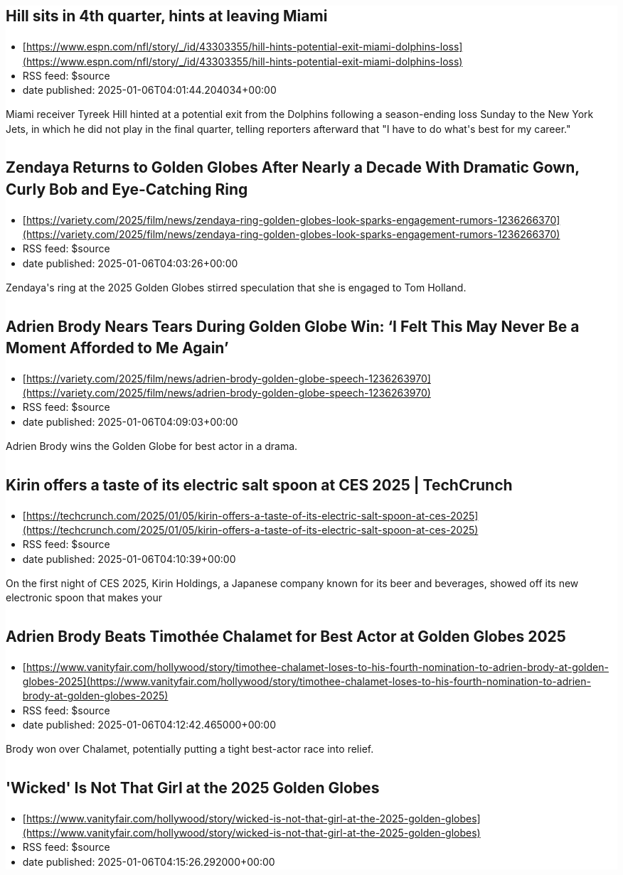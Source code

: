 ## Hill sits in 4th quarter, hints at leaving Miami
 - [https://www.espn.com/nfl/story/_/id/43303355/hill-hints-potential-exit-miami-dolphins-loss](https://www.espn.com/nfl/story/_/id/43303355/hill-hints-potential-exit-miami-dolphins-loss)
 - RSS feed: $source
 - date published: 2025-01-06T04:01:44.204034+00:00

Miami receiver Tyreek Hill hinted at a potential exit from the Dolphins following a season-ending loss Sunday to the New York Jets, in which he did not play in the final quarter, telling reporters afterward that "I have to do what's best for my career."

## Zendaya Returns to Golden Globes After Nearly a Decade With Dramatic Gown, Curly Bob and Eye-Catching Ring
 - [https://variety.com/2025/film/news/zendaya-ring-golden-globes-look-sparks-engagement-rumors-1236266370](https://variety.com/2025/film/news/zendaya-ring-golden-globes-look-sparks-engagement-rumors-1236266370)
 - RSS feed: $source
 - date published: 2025-01-06T04:03:26+00:00

Zendaya's ring at the 2025 Golden Globes stirred speculation that she is engaged to Tom Holland.

## Adrien Brody Nears Tears During Golden Globe Win: ‘I Felt This May Never Be a Moment Afforded to Me Again’
 - [https://variety.com/2025/film/news/adrien-brody-golden-globe-speech-1236263970](https://variety.com/2025/film/news/adrien-brody-golden-globe-speech-1236263970)
 - RSS feed: $source
 - date published: 2025-01-06T04:09:03+00:00

Adrien Brody wins the Golden Globe for best actor in a drama.

## Kirin offers a taste of its electric salt spoon at CES 2025 | TechCrunch
 - [https://techcrunch.com/2025/01/05/kirin-offers-a-taste-of-its-electric-salt-spoon-at-ces-2025](https://techcrunch.com/2025/01/05/kirin-offers-a-taste-of-its-electric-salt-spoon-at-ces-2025)
 - RSS feed: $source
 - date published: 2025-01-06T04:10:39+00:00

On the first night of CES 2025, Kirin Holdings, a Japanese company known for its beer and beverages, showed off its new electronic spoon that makes your

## Adrien Brody Beats Timothée Chalamet for Best Actor at Golden Globes 2025
 - [https://www.vanityfair.com/hollywood/story/timothee-chalamet-loses-to-his-fourth-nomination-to-adrien-brody-at-golden-globes-2025](https://www.vanityfair.com/hollywood/story/timothee-chalamet-loses-to-his-fourth-nomination-to-adrien-brody-at-golden-globes-2025)
 - RSS feed: $source
 - date published: 2025-01-06T04:12:42.465000+00:00

Brody won over Chalamet, potentially putting a tight best-actor race into relief.

## 'Wicked' Is Not That Girl at the 2025 Golden Globes
 - [https://www.vanityfair.com/hollywood/story/wicked-is-not-that-girl-at-the-2025-golden-globes](https://www.vanityfair.com/hollywood/story/wicked-is-not-that-girl-at-the-2025-golden-globes)
 - RSS feed: $source
 - date published: 2025-01-06T04:15:26.292000+00:00
